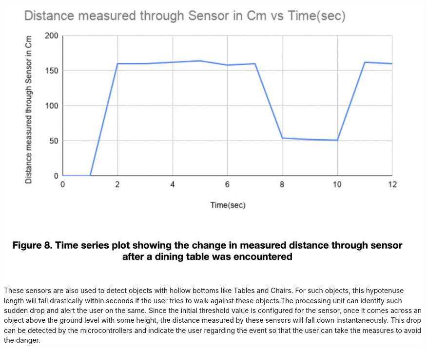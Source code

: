 ![alt text](https://github.com/saisravan549/Blinds_Apron/blob/main/images/Screen%20Shot%202021-11-12%20at%207.16.35%20PM.png)
These sensors are also used to detect objects with hollow bottoms like Tables and Chairs. For such objects, this hypotenuse length will fall drastically within seconds if the user tries to walk against these objects.The processing unit can identify such sudden drop and alert the user on the same. Since the initial threshold value is configured for the sensor, once it comes across an object above the ground level with some height, the distance measured by these sensors will fall down instantaneously. This drop can be detected by the microcontrollers and indicate the user regarding the event so that the user can take the measures to avoid the danger.
